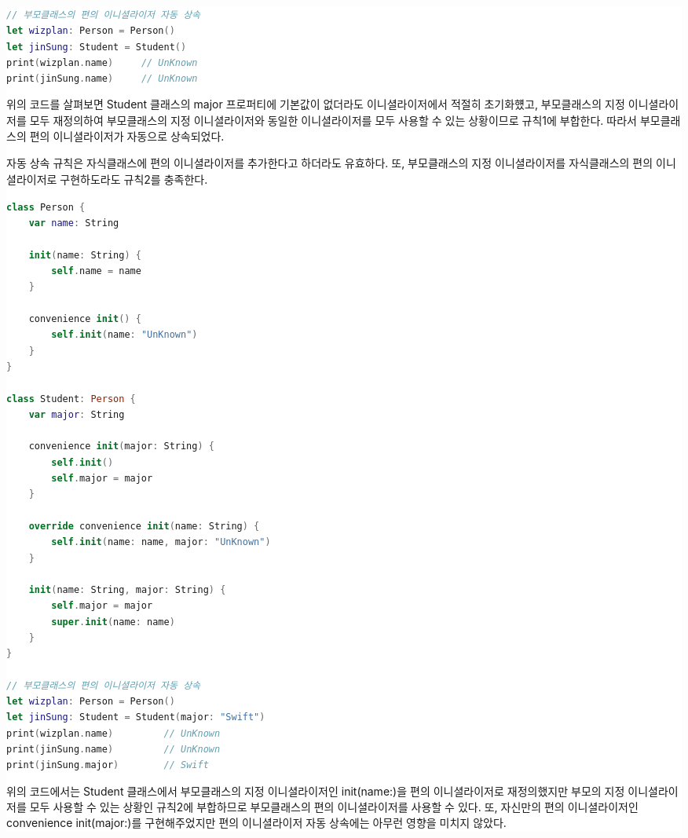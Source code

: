 ```Swift
// 부모클래스의 편의 이니셜라이저 자동 상속
let wizplan: Person = Person()
let jinSung: Student = Student()
print(wizplan.name)     // UnKnown
print(jinSung.name)     // UnKnown
```

위의 코드를 살펴보면 Student 클래스의 major 프로퍼티에 기본값이 없더라도 이니셜라이저에서 적절히 초기화헀고, 부모클래스의 지정 이니셜라이저를 모두 재정의하여 부모클래스의 지정 이니셜라이저와 동일한 이니셜라이저를 모두 사용할 수 있는 상황이므로 규칙1에 부합한다. 따라서 부모클래스의 편의 이니셜라이저가 자동으로 상속되었다.

자동 상속 규칙은 자식클래스에 편의 이니셜라이저를 추가한다고 하더라도 유효하다. 또, 부모클래스의 지정 이니셜라이저를 자식클래스의 편의 이니셜라이저로 구현하도라도 규칙2를 충족한다.

```Swift
class Person {
    var name: String

    init(name: String) {
        self.name = name
    }

    convenience init() {
        self.init(name: "UnKnown")
    }
}

class Student: Person {
    var major: String

    convenience init(major: String) {
        self.init()
        self.major = major
    }

    override convenience init(name: String) {
        self.init(name: name, major: "UnKnown")
    }

    init(name: String, major: String) {
        self.major = major
        super.init(name: name)
    }
}

// 부모클래스의 편의 이니셜라이저 자동 상속
let wizplan: Person = Person()
let jinSung: Student = Student(major: "Swift")
print(wizplan.name)         // UnKnown
print(jinSung.name)         // UnKnown
print(jinSung.major)        // Swift
```

위의 코드에서는 Student 클래스에서 부모클래스의 지정 이니셜라이저인 init(name:)을 편의 이니셜라이저로 재정의했지만 부모의 지정 이니셜라이저를 모두 사용할 수 있는 상황인 규칙2에 부합하므로 부모클래스의 편의 이니셜라이저를 사용할 수 있다. 또, 자신만의 편의 이니셜라이저인 convenience init(major:)를 구현해주었지만 편의 이니셜라이저 자동 상속에는 아무런 영향을 미치지 않았다.
